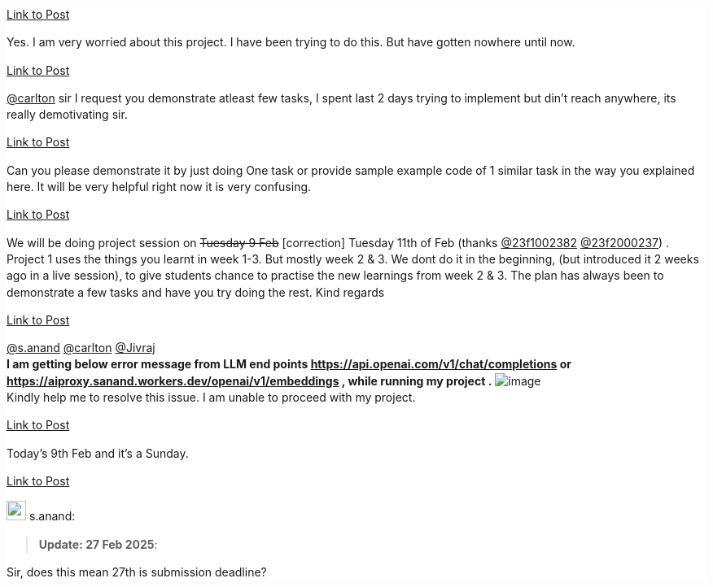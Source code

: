 [Link to Post](https://discourse.onlinedegree.iitm.ac.in/t/project-1-llm-based-automation-agent-discussion-thread-tds-jan-2025/592372)

Yes. I am very worried about this project. I have been trying to do this. But have gotten nowhere until now.

[Link to Post](https://discourse.onlinedegree.iitm.ac.in/t/project-1-llm-based-automation-agent-discussion-thread-tds-jan-2025/592385)

<a class="mention" href="/u/carlton">@carlton</a> sir I request you demonstrate atleast few tasks, I spent last 2 days trying to implement but din’t reach anywhere, its really demotivating sir.

[Link to Post](https://discourse.onlinedegree.iitm.ac.in/t/project-1-llm-based-automation-agent-discussion-thread-tds-jan-2025/592429)

Can you please demonstrate it by just doing One task or provide sample example code of 1 similar task in the way you explained here. It will be very helpful right now it is very confusing.

[Link to Post](https://discourse.onlinedegree.iitm.ac.in/t/project-1-llm-based-automation-agent-discussion-thread-tds-jan-2025/592466)

We will be doing project session on <s>Tuesday 9 Feb</s> [correction] Tuesday 11th of Feb (thanks <a class="mention" href="/u/23f1002382">@23f1002382</a> <a class="mention" href="/u/23f2000237">@23f2000237</a>) . Project 1 uses the things you learnt in week 1-3. But mostly week 2 &amp; 3.
We dont do it in the beginning, (but introduced it 2 weeks ago in a live session), to give students chance to practise the new learnings from week 2 &amp; 3.
The plan has always been to demonstrate a few tasks and have you try doing the rest.
Kind regards

[Link to Post](https://discourse.onlinedegree.iitm.ac.in/t/project-1-llm-based-automation-agent-discussion-thread-tds-jan-2025/592508)

<a class="mention" href="/u/s.anand">@s.anand</a> <a class="mention" href="/u/carlton">@carlton</a> <a class="mention" href="/u/jivraj">@Jivraj</a><br>
<strong>I am getting below error message from LLM end points <strong><a href="https://api.openai.com/v1/chat/completions" rel="noopener nofollow ugc">https://api.openai.com/v1/chat/completions</a> or <a href="https://aiproxy.sanand.workers.dev/openai/v1/embeddings" rel="noopener nofollow ugc">https://aiproxy.sanand.workers.dev/openai/v1/embeddings</a></strong> , while running my project .</strong>
<img src="https://europe1.discourse-cdn.com/flex013/uploads/iitm/original/3X/7/7/775bdd56ec848f8c87546375952710aacc722ba1.png" alt="image" data-base62-sha1="h1TDysFxS8sSBnC3Yk9Z4t6w7u1" width="690" height="25" data-dominant-color="303030"><br>
Kindly help me to resolve this issue. I am unable to proceed with my project.

[Link to Post](https://discourse.onlinedegree.iitm.ac.in/t/project-1-llm-based-automation-agent-discussion-thread-tds-jan-2025/592517)

Today’s 9th Feb and it’s a Sunday.

[Link to Post](https://discourse.onlinedegree.iitm.ac.in/t/project-1-llm-based-automation-agent-discussion-thread-tds-jan-2025/592531)

<aside class="quote group-faculty" data-username="s.anand" data-post="1" data-topic="164277">
<div class="title">
<div class="quote-controls"></div>
<img alt="" width="24" height="24" src="https://dub1.discourse-cdn.com/flex013/user_avatar/discourse.onlinedegree.iitm.ac.in/s.anand/48/15264_2.png" class="avatar"> s.anand:</div>
<blockquote>
<strong>Update: 27 Feb 2025</strong>:
</blockquote>
</aside>
Sir, does this mean 27th is submission deadline?
